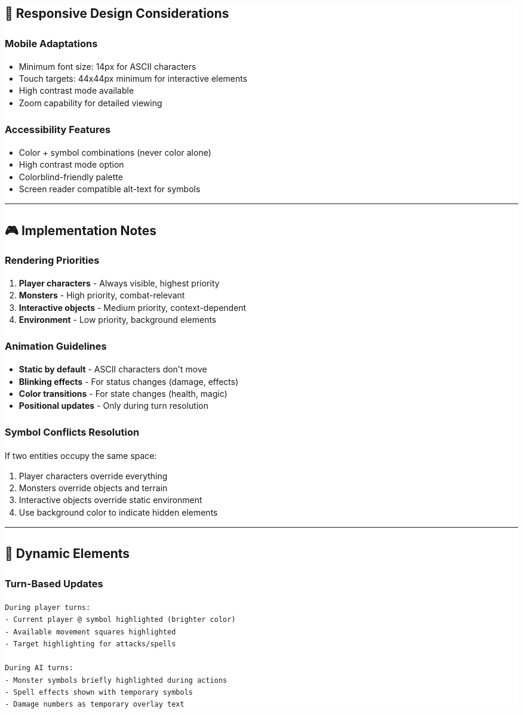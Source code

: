 
## 📱 Responsive Design Considerations

### Mobile Adaptations
- Minimum font size: 14px for ASCII characters
- Touch targets: 44x44px minimum for interactive elements
- High contrast mode available
- Zoom capability for detailed viewing

### Accessibility Features
- Color + symbol combinations (never color alone)
- High contrast mode option
- Colorblind-friendly palette
- Screen reader compatible alt-text for symbols

---

## 🎮 Implementation Notes

### Rendering Priorities
1. **Player characters** - Always visible, highest priority
2. **Monsters** - High priority, combat-relevant
3. **Interactive objects** - Medium priority, context-dependent
4. **Environment** - Low priority, background elements

### Animation Guidelines
- **Static by default** - ASCII characters don't move
- **Blinking effects** - For status changes (damage, effects)
- **Color transitions** - For state changes (health, magic)
- **Positional updates** - Only during turn resolution

### Symbol Conflicts Resolution
If two entities occupy the same space:
1. Player characters override everything
2. Monsters override objects and terrain
3. Interactive objects override static environment
4. Use background color to indicate hidden elements

---

## 🔄 Dynamic Elements

### Turn-Based Updates
```
During player turns:
- Current player @ symbol highlighted (brighter color)
- Available movement squares highlighted
- Target highlighting for attacks/spells

During AI turns:
- Monster symbols briefly highlighted during actions
- Spell effects shown with temporary symbols
- Damage numbers as temporary overlay text
```
